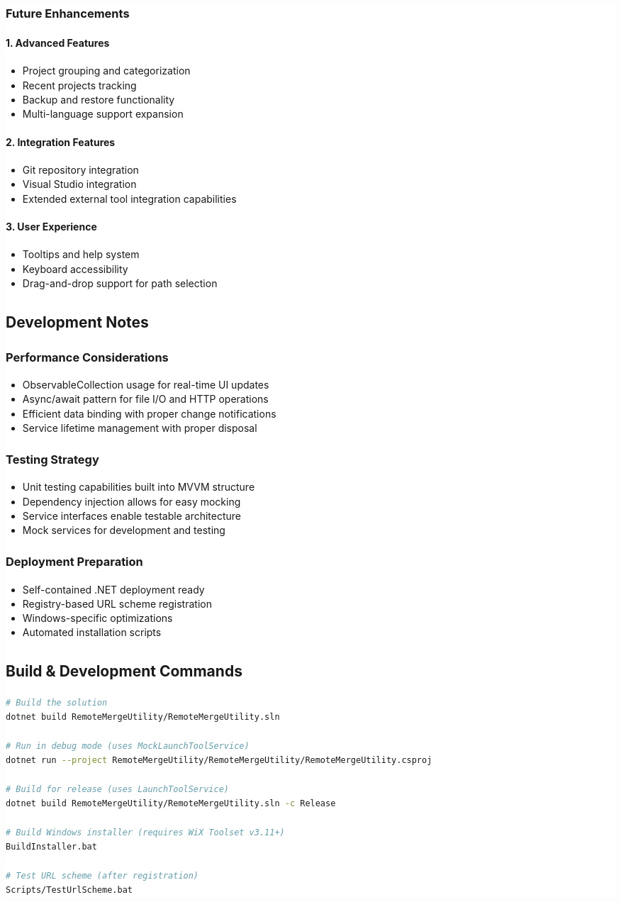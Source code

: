 ### **Future Enhancements**

#### 1. **Advanced Features**
- Project grouping and categorization
- Recent projects tracking
- Backup and restore functionality
- Multi-language support expansion

#### 2. **Integration Features**
- Git repository integration
- Visual Studio integration
- Extended external tool integration capabilities

#### 3. **User Experience**
- Tooltips and help system
- Keyboard accessibility
- Drag-and-drop support for path selection

## Development Notes

### **Performance Considerations**
- ObservableCollection usage for real-time UI updates
- Async/await pattern for file I/O and HTTP operations
- Efficient data binding with proper change notifications
- Service lifetime management with proper disposal

### **Testing Strategy**
- Unit testing capabilities built into MVVM structure
- Dependency injection allows for easy mocking
- Service interfaces enable testable architecture
- Mock services for development and testing

### **Deployment Preparation**
- Self-contained .NET deployment ready
- Registry-based URL scheme registration
- Windows-specific optimizations
- Automated installation scripts

## Build & Development Commands

```bash
# Build the solution
dotnet build RemoteMergeUtility/RemoteMergeUtility.sln

# Run in debug mode (uses MockLaunchToolService)
dotnet run --project RemoteMergeUtility/RemoteMergeUtility/RemoteMergeUtility.csproj

# Build for release (uses LaunchToolService)
dotnet build RemoteMergeUtility/RemoteMergeUtility.sln -c Release

# Build Windows installer (requires WiX Toolset v3.11+)
BuildInstaller.bat

# Test URL scheme (after registration)
Scripts/TestUrlScheme.bat
```
